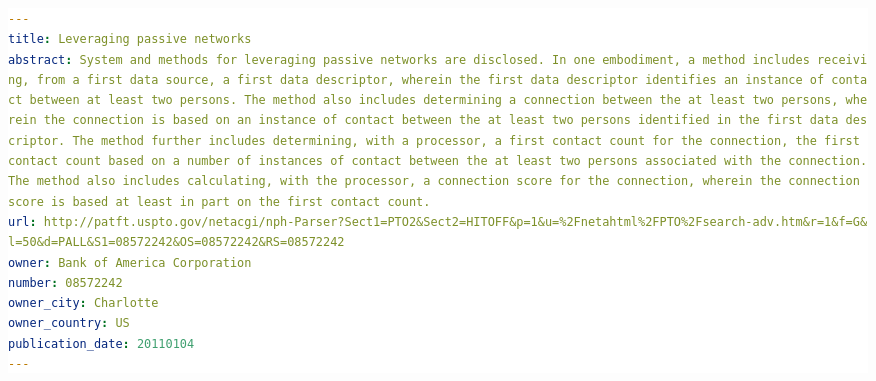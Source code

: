 ```yaml
---
title: Leveraging passive networks
abstract: System and methods for leveraging passive networks are disclosed. In one embodiment, a method includes receiving, from a first data source, a first data descriptor, wherein the first data descriptor identifies an instance of contact between at least two persons. The method also includes determining a connection between the at least two persons, wherein the connection is based on an instance of contact between the at least two persons identified in the first data descriptor. The method further includes determining, with a processor, a first contact count for the connection, the first contact count based on a number of instances of contact between the at least two persons associated with the connection. The method also includes calculating, with the processor, a connection score for the connection, wherein the connection score is based at least in part on the first contact count.
url: http://patft.uspto.gov/netacgi/nph-Parser?Sect1=PTO2&Sect2=HITOFF&p=1&u=%2Fnetahtml%2FPTO%2Fsearch-adv.htm&r=1&f=G&l=50&d=PALL&S1=08572242&OS=08572242&RS=08572242
owner: Bank of America Corporation
number: 08572242
owner_city: Charlotte
owner_country: US
publication_date: 20110104
---
```

